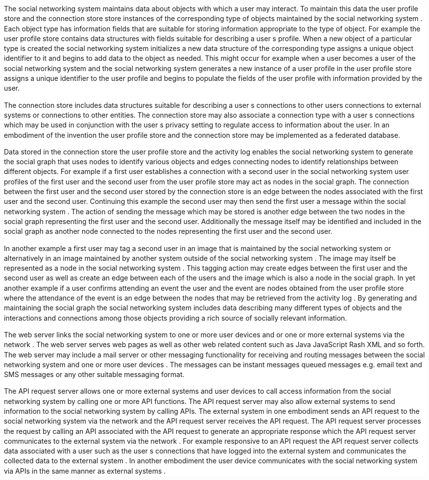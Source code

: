 The social networking system maintains data about objects with which a user may interact. To maintain this data the user profile store and the connection store store instances of the corresponding type of objects maintained by the social networking system . Each object type has information fields that are suitable for storing information appropriate to the type of object. For example the user profile store contains data structures with fields suitable for describing a user s profile. When a new object of a particular type is created the social networking system initializes a new data structure of the corresponding type assigns a unique object identifier to it and begins to add data to the object as needed. This might occur for example when a user becomes a user of the social networking system and the social networking system generates a new instance of a user profile in the user profile store assigns a unique identifier to the user profile and begins to populate the fields of the user profile with information provided by the user.

The connection store includes data structures suitable for describing a user s connections to other users connections to external systems or connections to other entities. The connection store may also associate a connection type with a user s connections which may be used in conjunction with the user s privacy setting to regulate access to information about the user. In an embodiment of the invention the user profile store and the connection store may be implemented as a federated database.

Data stored in the connection store the user profile store and the activity log enables the social networking system to generate the social graph that uses nodes to identify various objects and edges connecting nodes to identify relationships between different objects. For example if a first user establishes a connection with a second user in the social networking system user profiles of the first user and the second user from the user profile store may act as nodes in the social graph. The connection between the first user and the second user stored by the connection store is an edge between the nodes associated with the first user and the second user. Continuing this example the second user may then send the first user a message within the social networking system . The action of sending the message which may be stored is another edge between the two nodes in the social graph representing the first user and the second user. Additionally the message itself may be identified and included in the social graph as another node connected to the nodes representing the first user and the second user.

In another example a first user may tag a second user in an image that is maintained by the social networking system or alternatively in an image maintained by another system outside of the social networking system . The image may itself be represented as a node in the social networking system . This tagging action may create edges between the first user and the second user as well as create an edge between each of the users and the image which is also a node in the social graph. In yet another example if a user confirms attending an event the user and the event are nodes obtained from the user profile store where the attendance of the event is an edge between the nodes that may be retrieved from the activity log . By generating and maintaining the social graph the social networking system includes data describing many different types of objects and the interactions and connections among those objects providing a rich source of socially relevant information.

The web server links the social networking system to one or more user devices and or one or more external systems via the network . The web server serves web pages as well as other web related content such as Java JavaScript Rash XML and so forth. The web server may include a mail server or other messaging functionality for receiving and routing messages between the social networking system and one or more user devices . The messages can be instant messages queued messages e.g. email text and SMS messages or any other suitable messaging format.

The API request server allows one or more external systems and user devices to call access information from the social networking system by calling one or more API functions. The API request server may also allow external systems to send information to the social networking system by calling APIs. The external system in one embodiment sends an API request to the social networking system via the network and the API request server receives the API request. The API request server processes the request by calling an API associated with the API request to generate an appropriate response which the API request server communicates to the external system via the network . For example responsive to an API request the API request server collects data associated with a user such as the user s connections that have logged into the external system and communicates the collected data to the external system . In another embodiment the user device communicates with the social networking system via APIs in the same manner as external systems .

